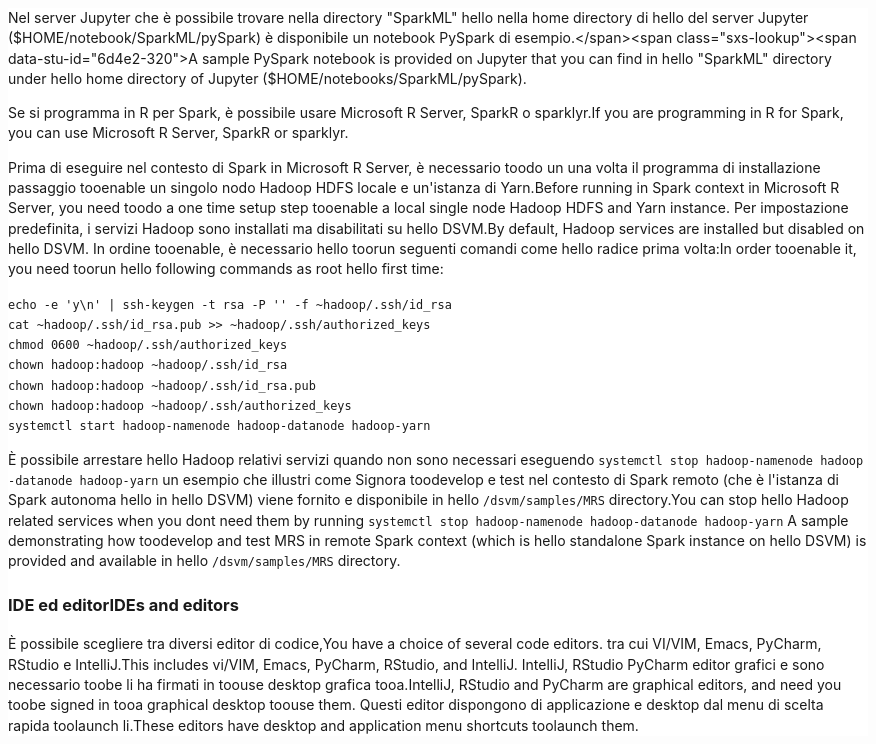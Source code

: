 <span data-ttu-id="6d4e2-320">Nel server Jupyter che è possibile trovare nella directory "SparkML" hello nella home directory di hello del server Jupyter ($HOME/notebook/SparkML/pySpark) è disponibile un notebook PySpark di esempio.</span><span class="sxs-lookup"><span data-stu-id="6d4e2-320">A sample PySpark notebook is provided on Jupyter that you can find in hello "SparkML" directory under hello home directory of Jupyter ($HOME/notebooks/SparkML/pySpark).</span></span> 

<span data-ttu-id="6d4e2-321">Se si programma in R per Spark, è possibile usare Microsoft R Server, SparkR o sparklyr.</span><span class="sxs-lookup"><span data-stu-id="6d4e2-321">If you are programming in R for Spark, you can use Microsoft R Server, SparkR or sparklyr.</span></span> 

<span data-ttu-id="6d4e2-322">Prima di eseguire nel contesto di Spark in Microsoft R Server, è necessario toodo un una volta il programma di installazione passaggio tooenable un singolo nodo Hadoop HDFS locale e un'istanza di Yarn.</span><span class="sxs-lookup"><span data-stu-id="6d4e2-322">Before running in Spark context in Microsoft R Server, you need toodo a one time setup step tooenable a local single node Hadoop HDFS and Yarn instance.</span></span> <span data-ttu-id="6d4e2-323">Per impostazione predefinita, i servizi Hadoop sono installati ma disabilitati su hello DSVM.</span><span class="sxs-lookup"><span data-stu-id="6d4e2-323">By default, Hadoop services are installed but disabled on hello DSVM.</span></span> <span data-ttu-id="6d4e2-324">In ordine tooenable, è necessario hello toorun seguenti comandi come hello radice prima volta:</span><span class="sxs-lookup"><span data-stu-id="6d4e2-324">In order tooenable it, you need toorun hello following commands as root hello first time:</span></span>

    echo -e 'y\n' | ssh-keygen -t rsa -P '' -f ~hadoop/.ssh/id_rsa
    cat ~hadoop/.ssh/id_rsa.pub >> ~hadoop/.ssh/authorized_keys
    chmod 0600 ~hadoop/.ssh/authorized_keys
    chown hadoop:hadoop ~hadoop/.ssh/id_rsa
    chown hadoop:hadoop ~hadoop/.ssh/id_rsa.pub
    chown hadoop:hadoop ~hadoop/.ssh/authorized_keys
    systemctl start hadoop-namenode hadoop-datanode hadoop-yarn

<span data-ttu-id="6d4e2-325">È possibile arrestare hello Hadoop relativi servizi quando non sono necessari eseguendo ````systemctl stop hadoop-namenode hadoop-datanode hadoop-yarn```` un esempio che illustri come Signora toodevelop e test nel contesto di Spark remoto (che è l'istanza di Spark autonoma hello in hello DSVM) viene fornito e disponibile in hello `/dsvm/samples/MRS` directory.</span><span class="sxs-lookup"><span data-stu-id="6d4e2-325">You can stop hello Hadoop related services when you dont need them by running ````systemctl stop hadoop-namenode hadoop-datanode hadoop-yarn```` A sample demonstrating how toodevelop and test MRS in remote Spark context (which is hello standalone Spark instance on hello DSVM) is provided and available in hello `/dsvm/samples/MRS` directory.</span></span> 

### <a name="ides-and-editors"></a><span data-ttu-id="6d4e2-326">IDE ed editor</span><span class="sxs-lookup"><span data-stu-id="6d4e2-326">IDEs and editors</span></span>
<span data-ttu-id="6d4e2-327">È possibile scegliere tra diversi editor di codice,</span><span class="sxs-lookup"><span data-stu-id="6d4e2-327">You have a choice of several code editors.</span></span> <span data-ttu-id="6d4e2-328">tra cui VI/VIM, Emacs, PyCharm, RStudio e IntelliJ.</span><span class="sxs-lookup"><span data-stu-id="6d4e2-328">This includes vi/VIM, Emacs, PyCharm, RStudio, and IntelliJ.</span></span> <span data-ttu-id="6d4e2-329">IntelliJ, RStudio PyCharm editor grafici e sono necessario toobe li ha firmati in toouse desktop grafica tooa.</span><span class="sxs-lookup"><span data-stu-id="6d4e2-329">IntelliJ, RStudio and PyCharm are graphical editors, and need you toobe signed in tooa graphical desktop toouse them.</span></span> <span data-ttu-id="6d4e2-330">Questi editor dispongono di applicazione e desktop dal menu di scelta rapida toolaunch li.</span><span class="sxs-lookup"><span data-stu-id="6d4e2-330">These editors have desktop and application menu shortcuts toolaunch them.</span></span>
